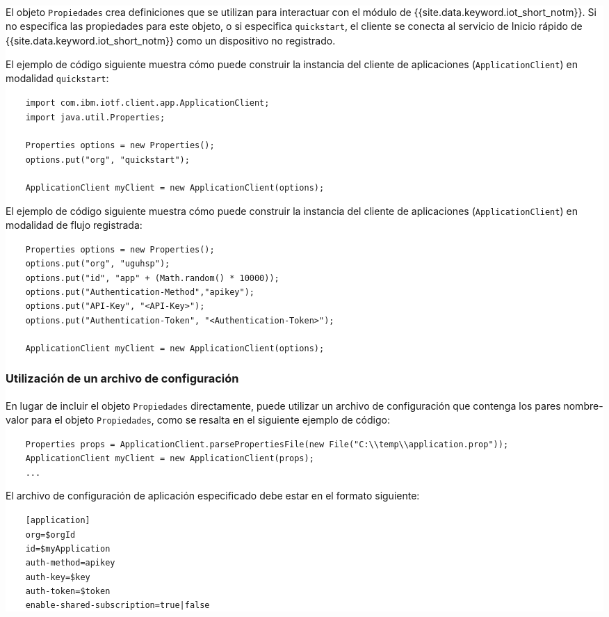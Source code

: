 El objeto `Propiedades` crea definiciones que se utilizan para interactuar con el módulo de {{site.data.keyword.iot_short_notm}}. Si no especifica las propiedades para este objeto, o si especifica `quickstart`, el cliente se conecta al servicio de Inicio rápido de {{site.data.keyword.iot_short_notm}} como un dispositivo no registrado.

El ejemplo de código siguiente muestra cómo puede construir la instancia del cliente de aplicaciones (`ApplicationClient`) en modalidad `quickstart`:

```
    import com.ibm.iotf.client.app.ApplicationClient;
    import java.util.Properties;

    Properties options = new Properties();
    options.put("org", "quickstart");

    ApplicationClient myClient = new ApplicationClient(options);
```

El ejemplo de código siguiente muestra cómo puede construir la instancia del cliente de aplicaciones (`ApplicationClient`) en modalidad de flujo registrada:

```
    Properties options = new Properties();
    options.put("org", "uguhsp");
    options.put("id", "app" + (Math.random() * 10000));
    options.put("Authentication-Method","apikey");
    options.put("API-Key", "<API-Key>");
    options.put("Authentication-Token", "<Authentication-Token>");

    ApplicationClient myClient = new ApplicationClient(options);
```

### Utilización de un archivo de configuración

En lugar de incluir el objeto `Propiedades` directamente, puede utilizar un archivo de configuración que contenga los pares nombre-valor para el objeto `Propiedades`, como se resalta en el siguiente ejemplo de código:

```
    Properties props = ApplicationClient.parsePropertiesFile(new File("C:\\temp\\application.prop"));
    ApplicationClient myClient = new ApplicationClient(props);
    ...
```
El archivo de configuración de aplicación especificado debe estar en el formato siguiente:

```
    [application]
    org=$orgId
    id=$myApplication
    auth-method=apikey
    auth-key=$key
    auth-token=$token
    enable-shared-subscription=true|false
```
